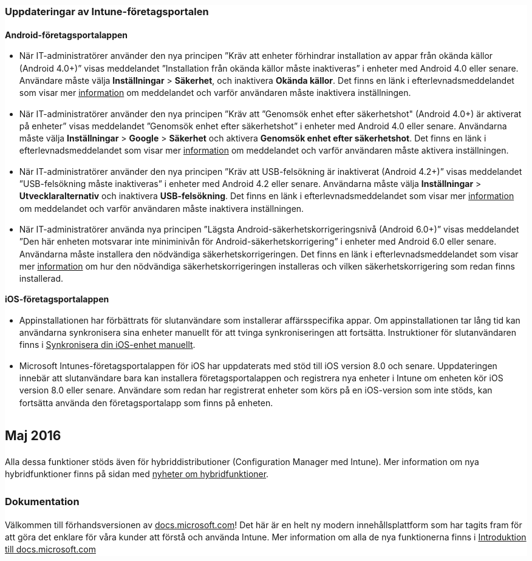 
### <a name="intune-company-portal-updates"></a>Uppdateringar av Intune-företagsportalen

__Android-företagsportalappen__

- När IT-administratörer använder den nya principen ”Kräv att enheter förhindrar installation av appar från okända källor (Android 4.0+)” visas meddelandet ”Installation från okända källor måste inaktiveras” i enheter med Android 4.0 eller senare. Användare måste välja **Inställningar** > **Säkerhet**, och inaktivera **Okända källor**. Det finns en länk i efterlevnadsmeddelandet som visar mer [information](/intune-user-help/you-are-asked-to-turn-off-unknown-sources-android) om meddelandet och varför användaren måste inaktivera inställningen.

- När IT-administratörer använder den nya principen ”Kräv att ”Genomsök enhet efter säkerhetshot" (Android 4.0+) är aktiverat på enheter” visas meddelandet ”Genomsök enhet efter säkerhetshot” i enheter med Android 4.0 eller senare. Användarna måste välja **Inställningar** > **Google** > **Säkerhet** och aktivera **Genomsök enhet efter säkerhetshot**. Det finns en länk i efterlevnadsmeddelandet som visar mer [information](/intune-user-help/you-are-asked-to-turn-on-scan-device-for-security-threats-android) om meddelandet och varför användaren måste aktivera inställningen.

- När IT-administratörer använder den nya principen ”Kräv att USB-felsökning är inaktiverat (Android 4.2+)” visas meddelandet ”USB-felsökning måste inaktiveras” i enheter med Android 4.2 eller senare. Användarna måste välja **Inställningar** > **Utvecklaralternativ** och inaktivera **USB-felsökning**. Det finns en länk i efterlevnadsmeddelandet som visar mer [information](/intune-user-help/you-are-asked-to-turn-off-usb-debugging-android) om meddelandet och varför användaren måste inaktivera inställningen.

- När IT-administratörer använda nya principen ”Lägsta Android-säkerhetskorrigeringsnivå (Android 6.0+)” visas meddelandet ”Den här enheten motsvarar inte miniminivån för Android-säkerhetskorrigering” i enheter med Android 6.0 eller senare. Användarna måste installera den nödvändiga säkerhetskorrigeringen. Det finns en länk i efterlevnadsmeddelandet som visar mer [information](/intune-user-help/you-are-asked-to-turn-on-scan-device-for-security-threats-android) om hur den nödvändiga säkerhetskorrigeringen installeras och vilken säkerhetskorrigering som redan finns installerad.

__iOS-företagsportalappen__

- Appinstallationen har förbättrats för slutanvändare som installerar affärsspecifika appar. Om appinstallationen tar lång tid kan användarna synkronisera sina enheter manuellt för att tvinga synkroniseringen att fortsätta. Instruktioner för slutanvändaren finns i [Synkronisera din iOS-enhet manuellt](/intune-user-help/sync-your-device-manually-ios).

- Microsoft Intunes-företagsportalappen för iOS har uppdaterats med stöd till iOS version 8.0 och senare. Uppdateringen innebär att slutanvändare bara kan installera företagsportalappen och registrera nya enheter i Intune om enheten kör iOS version 8.0 eller senare. Användare som redan har registrerat enheter som körs på en iOS-version som inte stöds, kan fortsätta använda den företagsportalapp som finns på enheten.

## <a name="may-2016"></a>Maj 2016
Alla dessa funktioner stöds även för hybriddistributioner (Configuration Manager med Intune). Mer information om nya hybridfunktioner finns på sidan med [nyheter om hybridfunktioner](https://technet.microsoft.com/library/mt718155.aspx).

### <a name="documentation"></a>Dokumentation
Välkommen till förhandsversionen av [docs.microsoft.com](https://docs.microsoft.com/intune)!
Det här är en helt ny modern innehållsplattform som har tagits fram för att göra det enklare för våra kunder att förstå och använda Intune.
Mer information om alla de nya funktionerna finns i [Introduktion till docs.microsoft.com](https://docs.microsoft.com/teamblog/introducing-docs-microsoft-com/)
